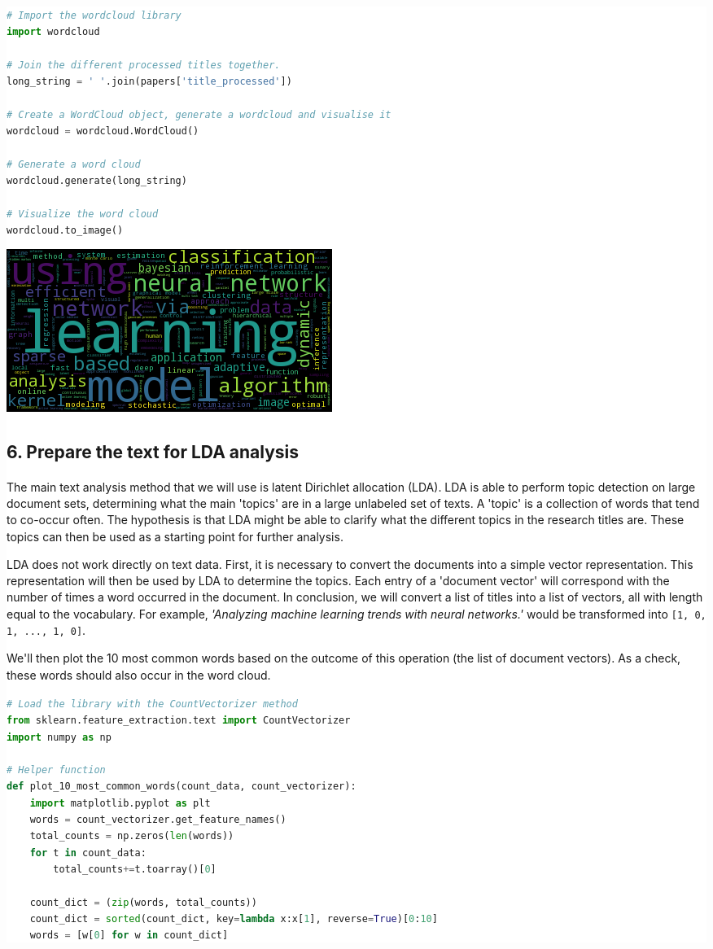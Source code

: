
```python
# Import the wordcloud library
import wordcloud

# Join the different processed titles together.
long_string = ' '.join(papers['title_processed'])

# Create a WordCloud object, generate a wordcloud and visualise it
wordcloud = wordcloud.WordCloud()

# Generate a word cloud
wordcloud.generate(long_string)

# Visualize the word cloud
wordcloud.to_image()
```




![png](The%20Hottest%20Topics%20in%20Machine%20Learning_files/The%20Hottest%20Topics%20in%20Machine%20Learning_9_0.png)



## 6.  Prepare the text for LDA analysis
<p>The main text analysis method that we will use is latent Dirichlet allocation (LDA). LDA is able to perform topic detection on large document sets, determining what the main 'topics' are in a large unlabeled set of texts. A 'topic' is a collection of words that tend to co-occur often. The hypothesis is that LDA might be able to clarify what the different topics in the research titles are. These topics can then be used as a starting point for further analysis.</p>
<p>LDA does not work directly on text data. First, it is necessary to convert the documents into a simple vector representation. This representation will then be used by LDA to determine the topics. Each entry of a 'document vector' will correspond with the number of times a word occurred in the document. In conclusion, we will convert a list of titles into a list of vectors, all with length equal to the vocabulary. For example, <em>'Analyzing machine learning trends with neural networks.'</em> would be transformed into <code>[1, 0, 1, ..., 1, 0]</code>.</p>
<p>We'll then plot the 10 most common words based on the outcome of this operation (the list of document vectors). As a check, these words should also occur in the word cloud.</p>


```python
# Load the library with the CountVectorizer method
from sklearn.feature_extraction.text import CountVectorizer
import numpy as np

# Helper function
def plot_10_most_common_words(count_data, count_vectorizer):
    import matplotlib.pyplot as plt
    words = count_vectorizer.get_feature_names()
    total_counts = np.zeros(len(words))
    for t in count_data:
        total_counts+=t.toarray()[0]
    
    count_dict = (zip(words, total_counts))
    count_dict = sorted(count_dict, key=lambda x:x[1], reverse=True)[0:10]
    words = [w[0] for w in count_dict]
```